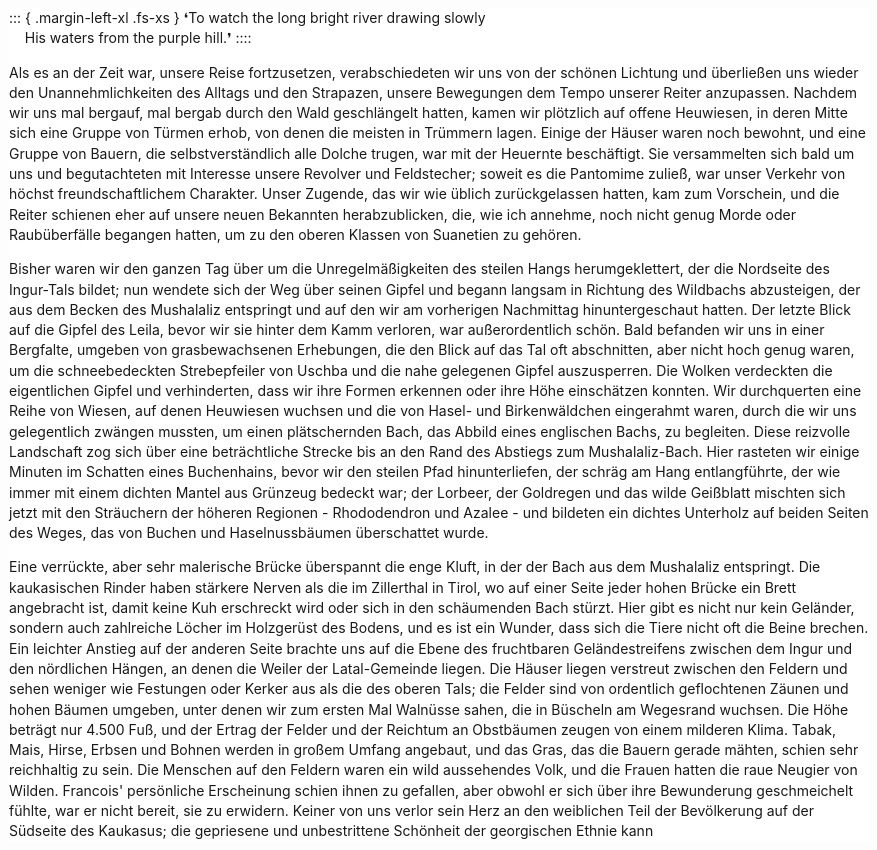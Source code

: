 ::: { .margin-left-xl .fs-xs }
❛To watch the long bright river drawing slowly<br />
&nbsp;&nbsp;&nbsp;&nbsp;His waters from the purple hill.❜ 
::::

Als es an der Zeit war, unsere Reise fortzusetzen, verabschiedeten wir uns von
der schönen Lichtung und überließen uns wieder den Unannehmlichkeiten des
Alltags und den Strapazen, unsere Bewegungen dem Tempo unserer Reiter
anzupassen. Nachdem wir uns mal bergauf, mal bergab durch den Wald geschlängelt
hatten, kamen wir plötzlich auf offene Heuwiesen, in deren Mitte sich eine
Gruppe von Türmen erhob, von denen die meisten in Trümmern lagen. Einige der
Häuser waren noch bewohnt, und eine Gruppe von Bauern, die selbstverständlich
alle Dolche trugen, war mit der Heuernte beschäftigt. Sie versammelten sich bald
um uns und begutachteten mit Interesse unsere Revolver und Feldstecher; soweit
es die Pantomime zuließ, war unser Verkehr von höchst freundschaftlichem
Charakter. Unser Zugende, das wir wie üblich zurückgelassen hatten, kam zum
Vorschein, und die Reiter schienen eher auf unsere neuen Bekannten
herabzublicken, die, wie ich annehme, noch nicht genug Morde oder Raubüberfälle
begangen hatten, um zu den oberen Klassen von Suanetien zu gehören.

Bisher waren wir den ganzen Tag über um die Unregelmäßigkeiten des steilen Hangs
herumgeklettert, der die Nordseite des Ingur-Tals bildet; nun wendete sich der
Weg über seinen Gipfel und begann langsam in Richtung des Wildbachs abzusteigen,
der aus dem Becken des Mushalaliz entspringt und auf den wir am vorherigen
Nachmittag hinuntergeschaut hatten. Der letzte Blick auf die Gipfel des Leila,
bevor wir sie hinter dem Kamm verloren, war außerordentlich schön. Bald befanden
wir uns in einer Bergfalte, umgeben von grasbewachsenen Erhebungen, die den
Blick auf das Tal oft abschnitten, aber nicht hoch genug waren, um die
schneebedeckten Strebepfeiler von Uschba und die nahe gelegenen Gipfel
auszusperren. Die Wolken verdeckten die eigentlichen Gipfel und verhinderten,
dass wir ihre Formen erkennen oder ihre Höhe einschätzen konnten. Wir
durchquerten eine Reihe von Wiesen, auf denen Heuwiesen wuchsen und die von
Hasel- und Birkenwäldchen eingerahmt waren, durch die wir uns gelegentlich
zwängen mussten, um einen plätschernden Bach, das Abbild eines englischen Bachs,
zu begleiten. Diese reizvolle Landschaft zog sich über eine beträchtliche
Strecke bis an den Rand des Abstiegs zum Mushalaliz-Bach. Hier rasteten wir
einige Minuten im Schatten eines Buchenhains, bevor wir den steilen Pfad
hinunterliefen, der schräg am Hang entlangführte, der wie immer mit einem
dichten Mantel aus Grünzeug bedeckt war; der Lorbeer, der Goldregen und das
wilde Geißblatt mischten sich jetzt mit den Sträuchern der höheren Regionen -
Rhododendron und Azalee - und bildeten ein dichtes Unterholz auf beiden Seiten
des Weges, das von Buchen und Haselnussbäumen überschattet wurde.

Eine verrückte, aber sehr malerische Brücke überspannt die enge Kluft, in der
der Bach aus dem Mushalaliz entspringt. Die kaukasischen Rinder haben stärkere
Nerven als die im Zillerthal in Tirol, wo auf einer Seite jeder hohen Brücke ein
Brett angebracht ist, damit keine Kuh erschreckt wird oder sich in den
schäumenden Bach stürzt. Hier gibt es nicht nur kein Geländer, sondern auch
zahlreiche Löcher im Holzgerüst des Bodens, und es ist ein Wunder, dass sich die
Tiere nicht oft die Beine brechen. Ein leichter Anstieg auf der anderen Seite
brachte uns auf die Ebene des fruchtbaren Geländestreifens zwischen dem Ingur
und den nördlichen Hängen, an denen die Weiler der Latal-Gemeinde liegen. Die
Häuser liegen verstreut zwischen den Feldern und sehen weniger wie Festungen
oder Kerker aus als die des oberen Tals; die Felder sind von ordentlich
geflochtenen Zäunen und hohen Bäumen umgeben, unter denen wir zum ersten Mal
Walnüsse sahen, die in Büscheln am Wegesrand wuchsen. Die Höhe beträgt nur 4.500
Fuß, und der Ertrag der Felder und der Reichtum an Obstbäumen zeugen von einem
milderen Klima. Tabak, Mais, Hirse, Erbsen und Bohnen werden in großem Umfang
angebaut, und das Gras, das die Bauern gerade mähten, schien sehr reichhaltig zu
sein. Die Menschen auf den Feldern waren ein wild aussehendes Volk, und die
Frauen hatten die raue Neugier von Wilden. Francois' persönliche Erscheinung
schien ihnen zu gefallen, aber obwohl er sich über ihre Bewunderung
geschmeichelt fühlte, war er nicht bereit, sie zu erwidern. Keiner von uns
verlor sein Herz an den weiblichen Teil der Bevölkerung auf der Südseite des
Kaukasus; die gepriesene und unbestrittene Schönheit der georgischen Ethnie kann